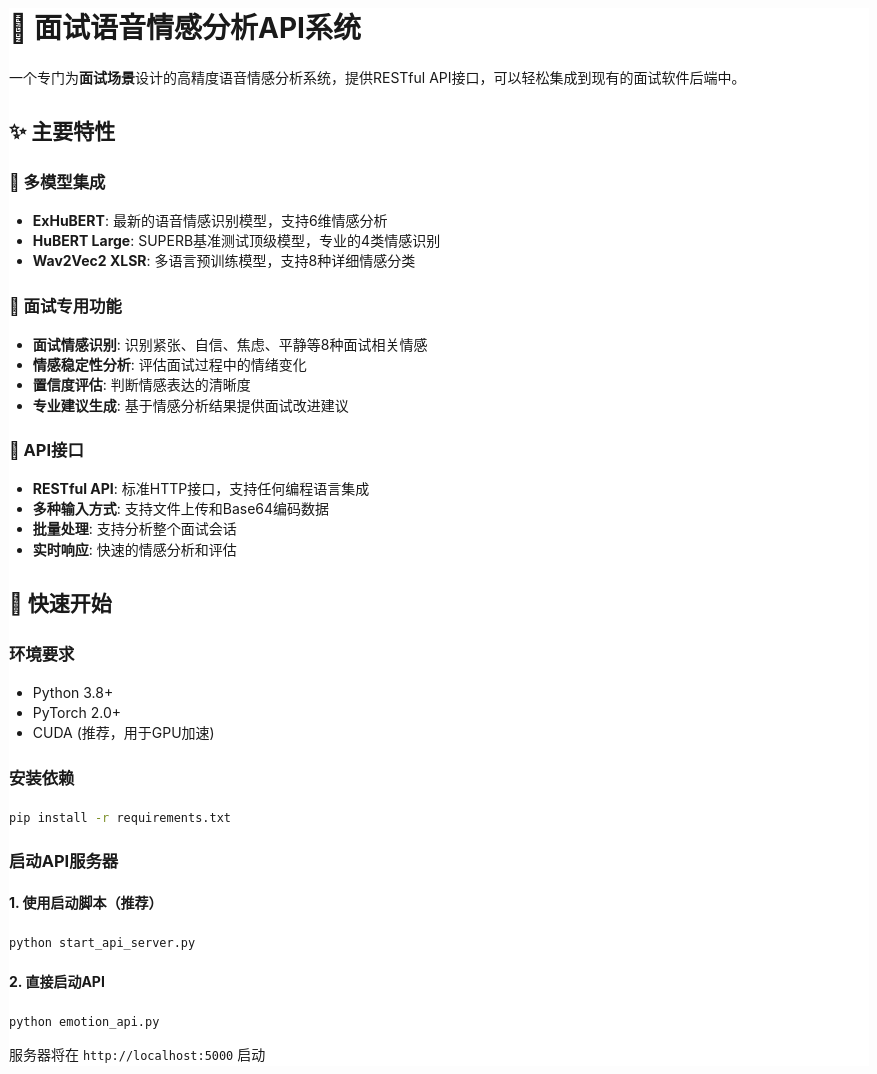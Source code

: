 # 🎤 面试语音情感分析API系统

一个专门为**面试场景**设计的高精度语音情感分析系统，提供RESTful API接口，可以轻松集成到现有的面试软件后端中。

## ✨ 主要特性

### 🧠 多模型集成
- **ExHuBERT**: 最新的语音情感识别模型，支持6维情感分析
- **HuBERT Large**: SUPERB基准测试顶级模型，专业的4类情感识别
- **Wav2Vec2 XLSR**: 多语言预训练模型，支持8种详细情感分类

### 🎯 面试专用功能
- **面试情感识别**: 识别紧张、自信、焦虑、平静等8种面试相关情感
- **情感稳定性分析**: 评估面试过程中的情绪变化
- **置信度评估**: 判断情感表达的清晰度
- **专业建议生成**: 基于情感分析结果提供面试改进建议

### 🔗 API接口
- **RESTful API**: 标准HTTP接口，支持任何编程语言集成
- **多种输入方式**: 支持文件上传和Base64编码数据
- **批量处理**: 支持分析整个面试会话
- **实时响应**: 快速的情感分析和评估

## 🚀 快速开始

### 环境要求
- Python 3.8+
- PyTorch 2.0+
- CUDA (推荐，用于GPU加速)

### 安装依赖
```bash
pip install -r requirements.txt
```

### 启动API服务器

#### 1. 使用启动脚本（推荐）
```bash
python start_api_server.py
```

#### 2. 直接启动API
```bash
python emotion_api.py
```

服务器将在 `http://localhost:5000` 启动
